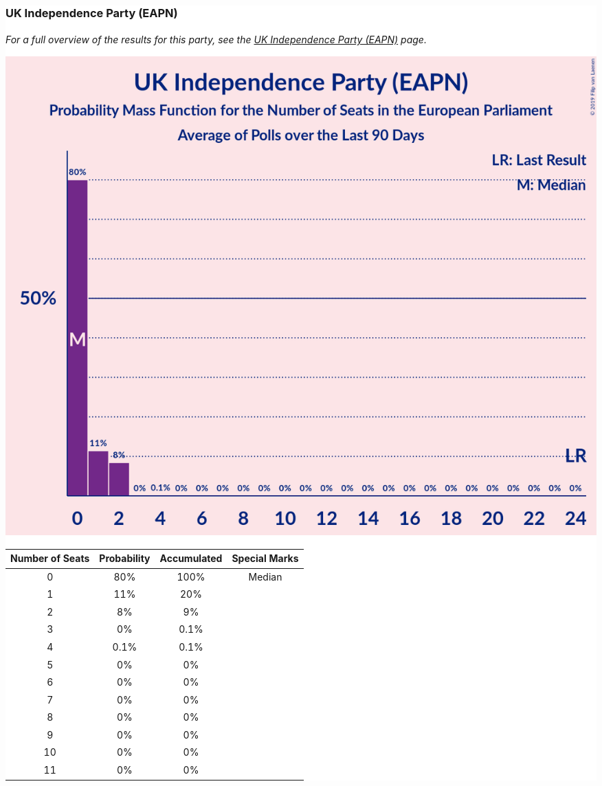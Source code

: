 ### UK Independence Party (EAPN)

*For a full overview of the results for this party, see the [UK Independence Party (EAPN)](party-ukindependencepartyeapn.html) page.*

![Graph with seats probability mass function not yet produced](average-2019-05-21-seats-pmf-ukindependencepartyeapn.png "Seats Probability Mass Function")

| Number of Seats | Probability | Accumulated | Special Marks |
|:---------------:|:-----------:|:-----------:|:-------------:|
| 0 | 80% | 100% | Median |
| 1 | 11% | 20% |  |
| 2 | 8% | 9% |  |
| 3 | 0% | 0.1% |  |
| 4 | 0.1% | 0.1% |  |
| 5 | 0% | 0% |  |
| 6 | 0% | 0% |  |
| 7 | 0% | 0% |  |
| 8 | 0% | 0% |  |
| 9 | 0% | 0% |  |
| 10 | 0% | 0% |  |
| 11 | 0% | 0% |  |